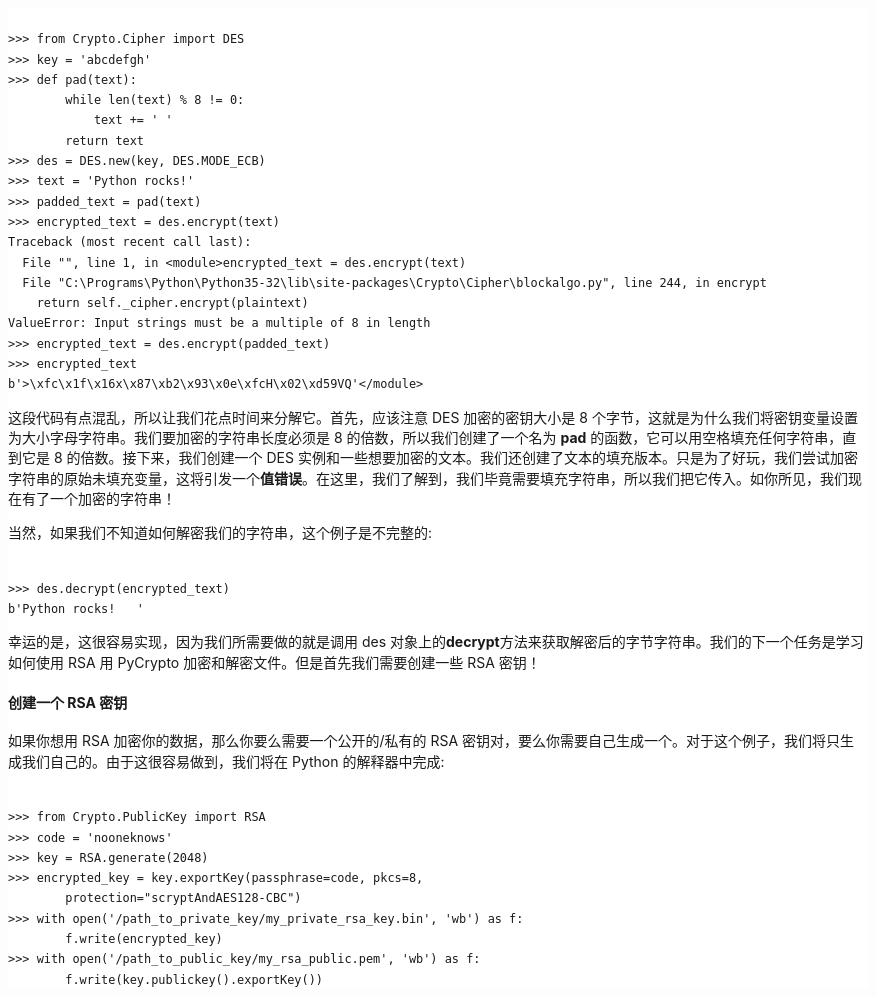 ```

>>> from Crypto.Cipher import DES
>>> key = 'abcdefgh'
>>> def pad(text):
        while len(text) % 8 != 0:
            text += ' '
        return text
>>> des = DES.new(key, DES.MODE_ECB)
>>> text = 'Python rocks!'
>>> padded_text = pad(text)
>>> encrypted_text = des.encrypt(text)
Traceback (most recent call last):
  File "", line 1, in <module>encrypted_text = des.encrypt(text)
  File "C:\Programs\Python\Python35-32\lib\site-packages\Crypto\Cipher\blockalgo.py", line 244, in encrypt
    return self._cipher.encrypt(plaintext)
ValueError: Input strings must be a multiple of 8 in length
>>> encrypted_text = des.encrypt(padded_text)
>>> encrypted_text
b'>\xfc\x1f\x16x\x87\xb2\x93\x0e\xfcH\x02\xd59VQ'</module> 
```

这段代码有点混乱，所以让我们花点时间来分解它。首先，应该注意 DES 加密的密钥大小是 8 个字节，这就是为什么我们将密钥变量设置为大小字母字符串。我们要加密的字符串长度必须是 8 的倍数，所以我们创建了一个名为 **pad** 的函数，它可以用空格填充任何字符串，直到它是 8 的倍数。接下来，我们创建一个 DES 实例和一些想要加密的文本。我们还创建了文本的填充版本。只是为了好玩，我们尝试加密字符串的原始未填充变量，这将引发一个**值错误**。在这里，我们了解到，我们毕竟需要填充字符串，所以我们把它传入。如你所见，我们现在有了一个加密的字符串！

当然，如果我们不知道如何解密我们的字符串，这个例子是不完整的:

```

>>> des.decrypt(encrypted_text)
b'Python rocks!   '

```

幸运的是，这很容易实现，因为我们所需要做的就是调用 des 对象上的**decrypt**方法来获取解密后的字节字符串。我们的下一个任务是学习如何使用 RSA 用 PyCrypto 加密和解密文件。但是首先我们需要创建一些 RSA 密钥！

#### 创建一个 RSA 密钥

如果你想用 RSA 加密你的数据，那么你要么需要一个公开的/私有的 RSA 密钥对，要么你需要自己生成一个。对于这个例子，我们将只生成我们自己的。由于这很容易做到，我们将在 Python 的解释器中完成:

```

>>> from Crypto.PublicKey import RSA
>>> code = 'nooneknows'
>>> key = RSA.generate(2048)
>>> encrypted_key = key.exportKey(passphrase=code, pkcs=8, 
        protection="scryptAndAES128-CBC")
>>> with open('/path_to_private_key/my_private_rsa_key.bin', 'wb') as f:
        f.write(encrypted_key)
>>> with open('/path_to_public_key/my_rsa_public.pem', 'wb') as f:
        f.write(key.publickey().exportKey())

```
